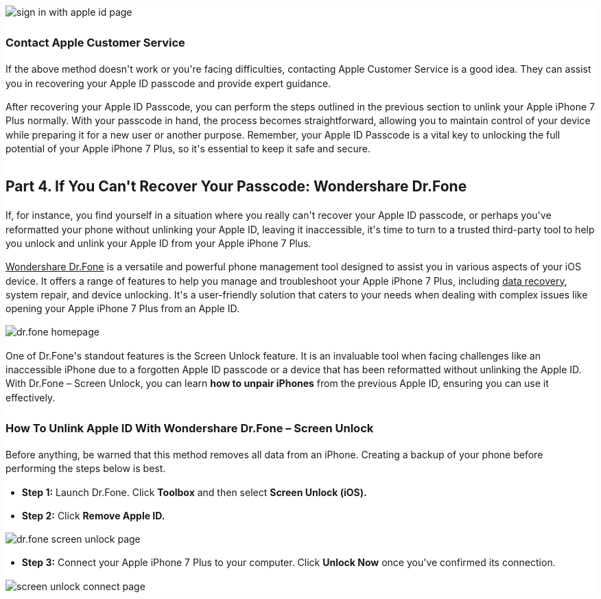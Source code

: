 ![sign in with apple id page](https://images.wondershare.com/drfone/article/2023/11/unlink-iphone-apple-id-05.jpg)

### Contact Apple Customer Service

If the above method doesn't work or you're facing difficulties, contacting Apple Customer Service is a good idea. They can assist you in recovering your Apple ID passcode and provide expert guidance.

After recovering your Apple ID Passcode, you can perform the steps outlined in the previous section to unlink your Apple iPhone 7 Plus normally. With your passcode in hand, the process becomes straightforward, allowing you to maintain control of your device while preparing it for a new user or another purpose. Remember, your Apple ID Passcode is a vital key to unlocking the full potential of your Apple iPhone 7 Plus, so it's essential to keep it safe and secure.

## Part 4. If You Can't Recover Your Passcode: Wondershare Dr.Fone

If, for instance, you find yourself in a situation where you really can't recover your Apple ID passcode, or perhaps you've reformatted your phone without unlinking your Apple ID, leaving it inaccessible, it's time to turn to a trusted third-party tool to help you unlock and unlink your Apple ID from your Apple iPhone 7 Plus.

[<u>Wondershare Dr.Fone</u>](https://tools.techidaily.com/wondershare/drfone/drfone-toolkit/) is a versatile and powerful phone management tool designed to assist you in various aspects of your iOS device. It offers a range of features to help you manage and troubleshoot your Apple iPhone 7 Plus, including [<u>data recovery</u>](https://drfone.wondershare.com/iphone/free-iphone-data-recovery-software.html), system repair, and device unlocking. It's a user-friendly solution that caters to your needs when dealing with complex issues like opening your Apple iPhone 7 Plus from an Apple ID.

![dr.fone homepage](https://images.wondershare.com/drfone/guide/drfone-home.png)


One of Dr.Fone's standout features is the Screen Unlock feature. It is an invaluable tool when facing challenges like an inaccessible iPhone due to a forgotten Apple ID passcode or a device that has been reformatted without unlinking the Apple ID. With Dr.Fone – Screen Unlock, you can learn **how to unpair iPhones** from the previous Apple ID, ensuring you can use it effectively.

### How To Unlink Apple ID With Wondershare Dr.Fone – Screen Unlock

Before anything, be warned that this method removes all data from an iPhone. Creating a backup of your phone before performing the steps below is best.

- **Step 1:** Launch Dr.Fone. Click **Toolbox** and then select **Screen Unlock (iOS).**


- **Step 2:** Click **Remove Apple ID.**

![dr.fone screen unlock page](https://images.wondershare.com/drfone/guide/remove-apple-id-1.png)

- **Step 3:** Connect your Apple iPhone 7 Plus to your computer. Click **Unlock Now** once you've confirmed its connection.

![screen unlock connect page](https://images.wondershare.com/drfone/guide/remove-apple-id-2.png)
